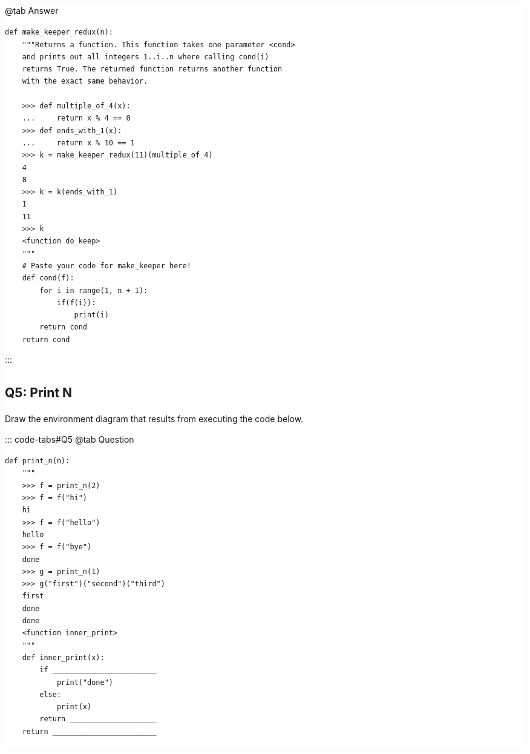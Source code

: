 @tab Answer
```
def make_keeper_redux(n):
    """Returns a function. This function takes one parameter <cond>
    and prints out all integers 1..i..n where calling cond(i)
    returns True. The returned function returns another function
    with the exact same behavior.

    >>> def multiple_of_4(x):
    ...     return x % 4 == 0
    >>> def ends_with_1(x):
    ...     return x % 10 == 1
    >>> k = make_keeper_redux(11)(multiple_of_4)
    4
    8
    >>> k = k(ends_with_1)
    1
    11
    >>> k
    <function do_keep>
    """
    # Paste your code for make_keeper here!
    def cond(f):
        for i in range(1, n + 1):
            if(f(i)):
                print(i)
        return cond
    return cond

```
:::

## Q5: Print N
Draw the environment diagram that results from executing the code below.

::: code-tabs#Q5
@tab Question
```
def print_n(n):
    """
    >>> f = print_n(2)
    >>> f = f("hi")
    hi
    >>> f = f("hello")
    hello
    >>> f = f("bye")
    done
    >>> g = print_n(1)
    >>> g("first")("second")("third")
    first
    done
    done
    <function inner_print>
    """
    def inner_print(x):
        if ________________________
            print("done")
        else:
            print(x)
        return ____________________
    return ________________________


```
